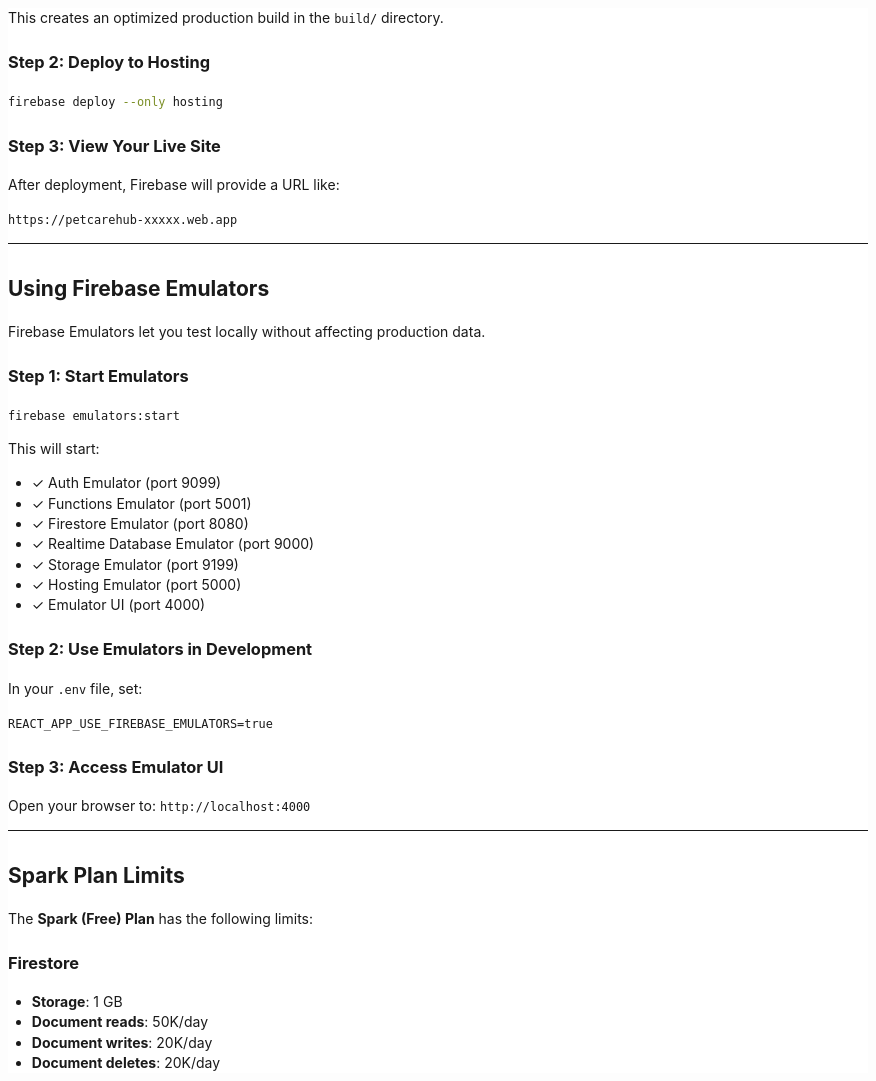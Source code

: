 This creates an optimized production build in the `build/` directory.

### Step 2: Deploy to Hosting

```bash
firebase deploy --only hosting
```

### Step 3: View Your Live Site

After deployment, Firebase will provide a URL like:
```
https://petcarehub-xxxxx.web.app
```

---

## Using Firebase Emulators

Firebase Emulators let you test locally without affecting production data.

### Step 1: Start Emulators

```bash
firebase emulators:start
```

This will start:
- ✓ Auth Emulator (port 9099)
- ✓ Functions Emulator (port 5001)
- ✓ Firestore Emulator (port 8080)
- ✓ Realtime Database Emulator (port 9000)
- ✓ Storage Emulator (port 9199)
- ✓ Hosting Emulator (port 5000)
- ✓ Emulator UI (port 4000)

### Step 2: Use Emulators in Development

In your `.env` file, set:
```env
REACT_APP_USE_FIREBASE_EMULATORS=true
```

### Step 3: Access Emulator UI

Open your browser to: `http://localhost:4000`

---

## Spark Plan Limits

The **Spark (Free) Plan** has the following limits:

### Firestore
- **Storage**: 1 GB
- **Document reads**: 50K/day
- **Document writes**: 20K/day
- **Document deletes**: 20K/day
